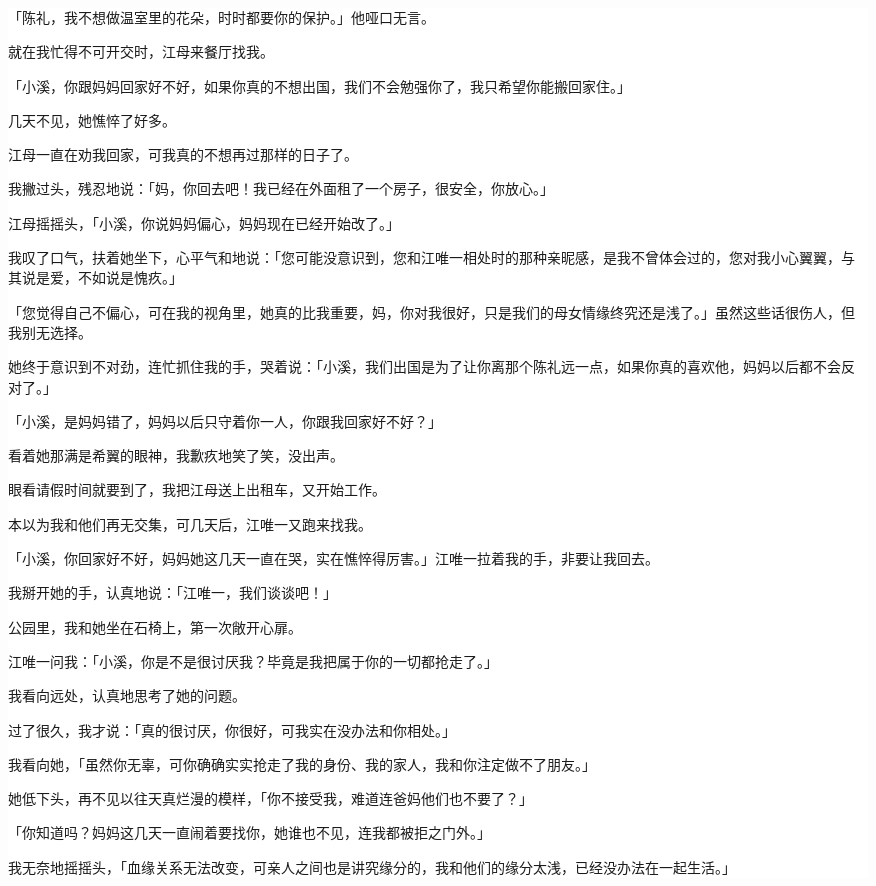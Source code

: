 
「陈礼，我不想做温室里的花朵，时时都要你的保护。」他哑口无言。


就在我忙得不可开交时，江母来餐厅找我。


「小溪，你跟妈妈回家好不好，如果你真的不想出国，我们不会勉强你了，我只希望你能搬回家住。」


几天不见，她憔悴了好多。


江母一直在劝我回家，可我真的不想再过那样的日子了。


我撇过头，残忍地说：「妈，你回去吧！我已经在外面租了一个房子，很安全，你放心。」


江母摇摇头，「小溪，你说妈妈偏心，妈妈现在已经开始改了。」


我叹了口气，扶着她坐下，心平气和地说：「您可能没意识到，您和江唯一相处时的那种亲昵感，是我不曾体会过的，您对我小心翼翼，与其说是爱，不如说是愧疚。」


「您觉得自己不偏心，可在我的视角里，她真的比我重要，妈，你对我很好，只是我们的母女情缘终究还是浅了。」虽然这些话很伤人，但我别无选择。


她终于意识到不对劲，连忙抓住我的手，哭着说：「小溪，我们出国是为了让你离那个陈礼远一点，如果你真的喜欢他，妈妈以后都不会反对了。」


「小溪，是妈妈错了，妈妈以后只守着你一人，你跟我回家好不好？」


看着她那满是希翼的眼神，我歉疚地笑了笑，没出声。


眼看请假时间就要到了，我把江母送上出租车，又开始工作。


本以为我和他们再无交集，可几天后，江唯一又跑来找我。


「小溪，你回家好不好，妈妈她这几天一直在哭，实在憔悴得厉害。」江唯一拉着我的手，非要让我回去。


我掰开她的手，认真地说：「江唯一，我们谈谈吧！」


公园里，我和她坐在石椅上，第一次敞开心扉。


江唯一问我：「小溪，你是不是很讨厌我？毕竟是我把属于你的一切都抢走了。」


我看向远处，认真地思考了她的问题。


过了很久，我才说：「真的很讨厌，你很好，可我实在没办法和你相处。」


我看向她，「虽然你无辜，可你确确实实抢走了我的身份、我的家人，我和你注定做不了朋友。」


她低下头，再不见以往天真烂漫的模样，「你不接受我，难道连爸妈他们也不要了？」


「你知道吗？妈妈这几天一直闹着要找你，她谁也不见，连我都被拒之门外。」


我无奈地摇摇头，「血缘关系无法改变，可亲人之间也是讲究缘分的，我和他们的缘分太浅，已经没办法在一起生活。」

